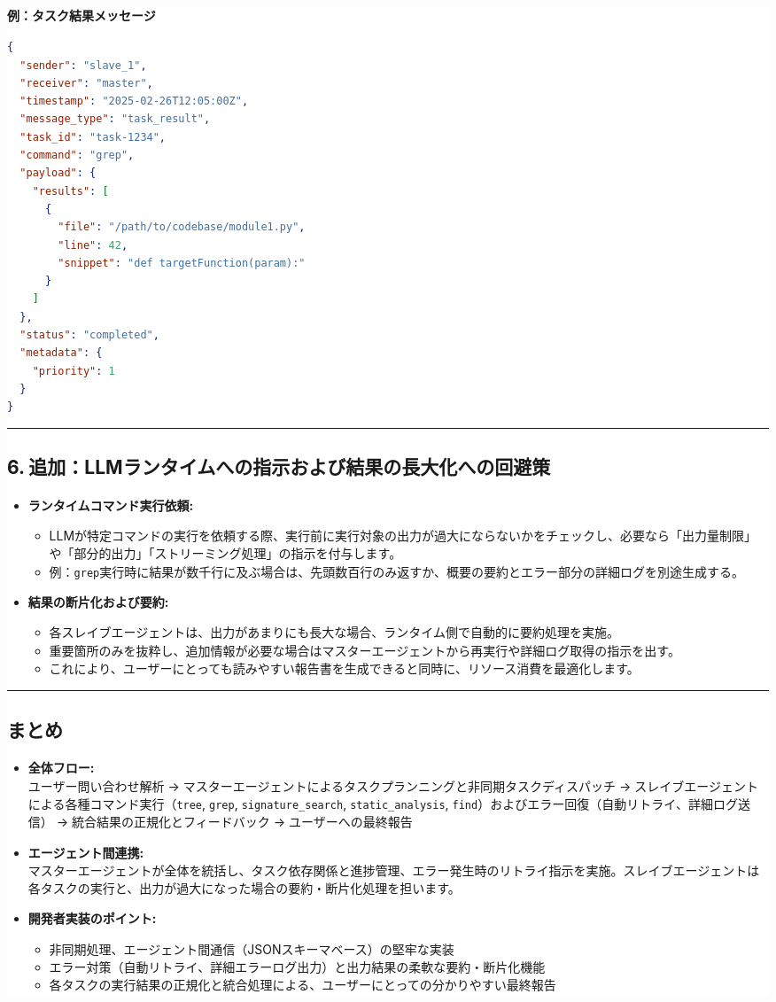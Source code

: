```json
```

**例：タスク結果メッセージ**

```json
{
  "sender": "slave_1",
  "receiver": "master",
  "timestamp": "2025-02-26T12:05:00Z",
  "message_type": "task_result",
  "task_id": "task-1234",
  "command": "grep",
  "payload": {
    "results": [
      {
        "file": "/path/to/codebase/module1.py",
        "line": 42,
        "snippet": "def targetFunction(param):"
      }
    ]
  },
  "status": "completed",
  "metadata": {
    "priority": 1
  }
}
```

---

## 6. 追加：LLMランタイムへの指示および結果の長大化への回避策

- **ランタイムコマンド実行依頼:**  
  - LLMが特定コマンドの実行を依頼する際、実行前に実行対象の出力が過大にならないかをチェックし、必要なら「出力量制限」や「部分的出力」「ストリーミング処理」の指示を付与します。  
  - 例：`grep`実行時に結果が数千行に及ぶ場合は、先頭数百行のみ返すか、概要の要約とエラー部分の詳細ログを別途生成する。

- **結果の断片化および要約:**  
  - 各スレイブエージェントは、出力があまりにも長大な場合、ランタイム側で自動的に要約処理を実施。  
  - 重要箇所のみを抜粋し、追加情報が必要な場合はマスターエージェントから再実行や詳細ログ取得の指示を出す。  
  - これにより、ユーザーにとっても読みやすい報告書を生成できると同時に、リソース消費を最適化します。

---

## まとめ

- **全体フロー:**  
  ユーザー問い合わせ解析 → マスターエージェントによるタスクプランニングと非同期タスクディスパッチ → スレイブエージェントによる各種コマンド実行（`tree`, `grep`, `signature_search`, `static_analysis`, `find`）およびエラー回復（自動リトライ、詳細ログ送信） → 統合結果の正規化とフィードバック → ユーザーへの最終報告

- **エージェント間連携:**  
  マスターエージェントが全体を統括し、タスク依存関係と進捗管理、エラー発生時のリトライ指示を実施。スレイブエージェントは各タスクの実行と、出力が過大になった場合の要約・断片化処理を担います。

- **開発者実装のポイント:**  
  - 非同期処理、エージェント間通信（JSONスキーマベース）の堅牢な実装  
  - エラー対策（自動リトライ、詳細エラーログ出力）と出力結果の柔軟な要約・断片化機能  
  - 各タスクの実行結果の正規化と統合処理による、ユーザーにとっての分かりやすい最終報告

